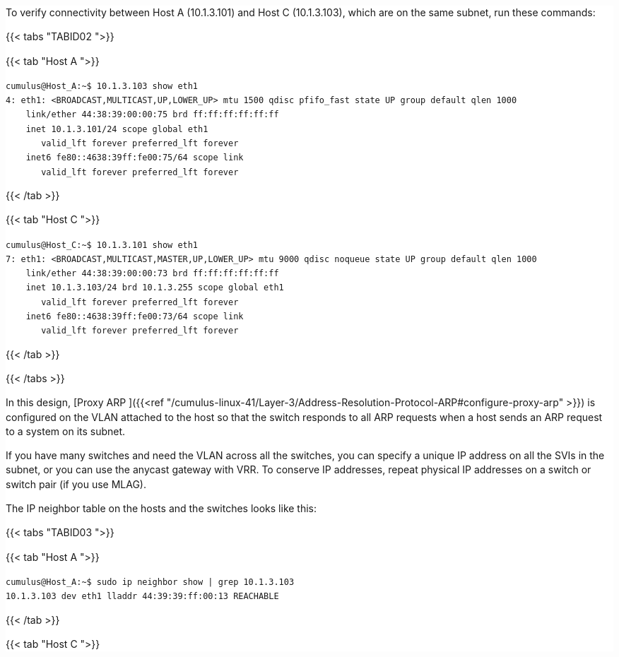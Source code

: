 To verify connectivity between Host A (10.1.3.101) and Host C (10.1.3.103), which are on the same subnet, run these commands:

{{< tabs "TABID02 ">}}

{{< tab "Host A ">}}

```
cumulus@Host_A:~$ 10.1.3.103 show eth1
4: eth1: <BROADCAST,MULTICAST,UP,LOWER_UP> mtu 1500 qdisc pfifo_fast state UP group default qlen 1000
    link/ether 44:38:39:00:00:75 brd ff:ff:ff:ff:ff:ff
    inet 10.1.3.101/24 scope global eth1
       valid_lft forever preferred_lft forever
    inet6 fe80::4638:39ff:fe00:75/64 scope link
       valid_lft forever preferred_lft forever
```

{{< /tab >}}

{{< tab "Host C ">}}

```
cumulus@Host_C:~$ 10.1.3.101 show eth1
7: eth1: <BROADCAST,MULTICAST,MASTER,UP,LOWER_UP> mtu 9000 qdisc noqueue state UP group default qlen 1000
    link/ether 44:38:39:00:00:73 brd ff:ff:ff:ff:ff:ff
    inet 10.1.3.103/24 brd 10.1.3.255 scope global eth1
       valid_lft forever preferred_lft forever
    inet6 fe80::4638:39ff:fe00:73/64 scope link
       valid_lft forever preferred_lft forever
```

{{< /tab >}}

{{< /tabs >}}

In this design, [Proxy ARP ]({{<ref "/cumulus-linux-41/Layer-3/Address-Resolution-Protocol-ARP#configure-proxy-arp" >}}) is configured on the VLAN attached to the host so that the switch responds to all ARP requests when a host sends an ARP request to a system on its subnet.

If you have many switches and need the VLAN across all the switches, you can specify a unique IP address on all the SVIs in the subnet, or you can use the anycast gateway with VRR. To conserve IP addresses, repeat physical IP addresses on a switch or switch pair (if you use MLAG).

The IP neighbor table on the hosts and the switches looks like this:

{{< tabs "TABID03 ">}}

{{< tab "Host A ">}}

```
cumulus@Host_A:~$ sudo ip neighbor show | grep 10.1.3.103
10.1.3.103 dev eth1 lladdr 44:39:39:ff:00:13 REACHABLE
```

{{< /tab >}}

{{< tab "Host C ">}}
